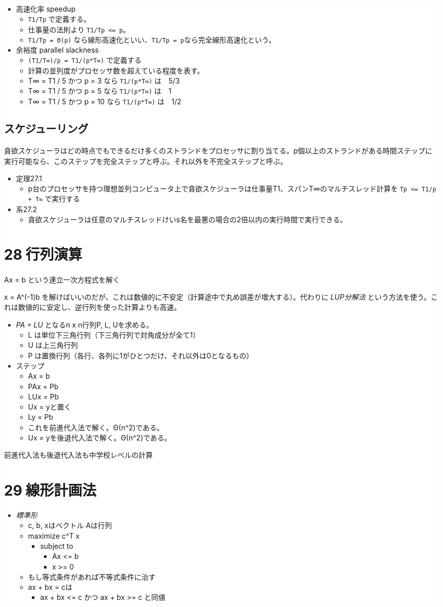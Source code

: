 - 高速化率 speedup
  - `T1/Tp` で定義する。
  - 仕事量の法則より `T1/Tp <= p`。
  - `T1/Tp = Θ(p)` なら線形高速化といい、`T1/Tp = p`なら完全線形高速化という。
- 余裕度 parallel slackness
  - `(T1/T∞)/p = T1/(p*T∞)` で定義する
  - 計算の並列度がプロセッサ数を超えている程度を表す。
  - T∞ = T1 / 5 かつ p = 3 なら `T1/(p*T∞)` は　5/3
  - T∞ = T1 / 5 かつ p = 5 なら `T1/(p*T∞)` は　1
  - T∞ = T1 / 5 かつ p = 10 なら `T1/(p*T∞)` は　1/2

## スケジューリング

貪欲スケジューラはどの時点でもできるだけ多くのストランドをプロセッサに割り当てる。p個以上のストランドがある時間ステップに実行可能なら、このステップを完全ステップと呼ぶ。それ以外を不完全ステップと呼ぶ。

- 定理27.1
  - p台のプロセッサを持つ理想並列コンピュータ上で貪欲スケジューラは仕事量T1、スパンT∞のマルチスレッド計算を `Tp <= T1/p + T∞` で実行する
- 系27.2
  - 貪欲スケジューラは任意のマルチスレッドけいs名を最悪の場合の2倍以内の実行時間で実行できる。


# 28 行列演算

Ax = b という連立一次方程式を解く

x = A^(-1)b を解けばいいのだが、これは数値的に不安定（計算途中で丸め誤差が増大する）。代わりに *LUP分解法* という方法を使う。これは数値的に安定し、逆行列を使った計算よりも高速。

- *PA = LU* となるn x n行列P, L, Uを求める。
  - L は単位下三角行列（下三角行列で対角成分が全て1）
  - U は上三角行列
  - P は置換行列（各行、各列に1がひとつだけ、それ以外は0となるもの）
- ステップ
  - Ax = b
  - PAx = Pb
  - LUx = Pb
  - Ux = yと置く
  - Ly = Pb
  - これを前進代入法で解く。Θ(n^2)である。
  - Ux = yを後退代入法で解く。Θ(n^2)である。

前進代入法も後退代入法も中学校レベルの計算

# 29 線形計画法

- *標準形*
  - c, b, xはベクトル Aは行列
  - maximize c^T x
    - subject to
      - Ax <= b
      - x >= 0
  - もし等式条件があれば不等式条件に治す
  - ax + bx = cは
    - ax + bx <= c かつ ax + bx >= c と同値
